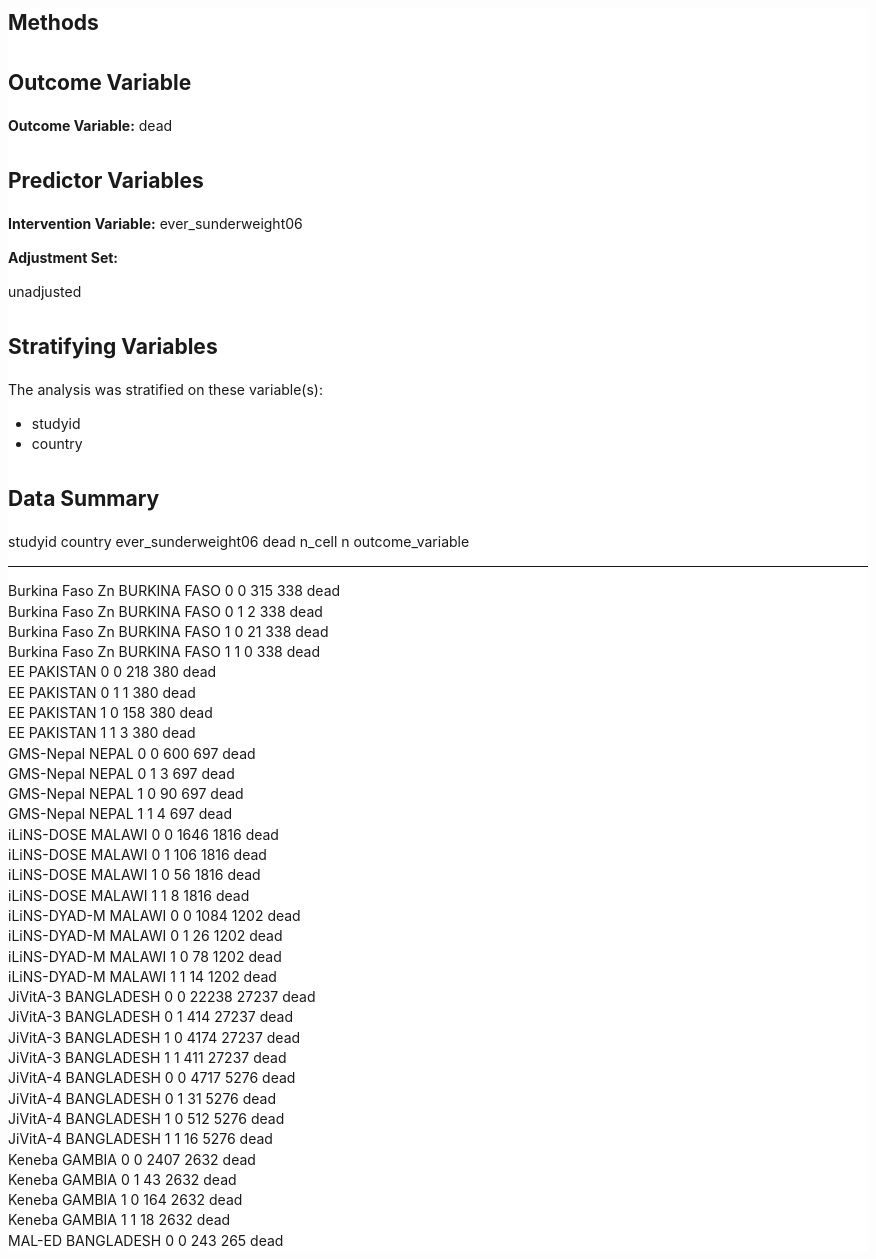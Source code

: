 





## Methods
## Outcome Variable

**Outcome Variable:** dead

## Predictor Variables

**Intervention Variable:** ever_sunderweight06

**Adjustment Set:**

unadjusted

## Stratifying Variables

The analysis was stratified on these variable(s):

* studyid
* country

## Data Summary

studyid           country                        ever_sunderweight06    dead   n_cell       n  outcome_variable 
----------------  -----------------------------  --------------------  -----  -------  ------  -----------------
Burkina Faso Zn   BURKINA FASO                   0                         0      315     338  dead             
Burkina Faso Zn   BURKINA FASO                   0                         1        2     338  dead             
Burkina Faso Zn   BURKINA FASO                   1                         0       21     338  dead             
Burkina Faso Zn   BURKINA FASO                   1                         1        0     338  dead             
EE                PAKISTAN                       0                         0      218     380  dead             
EE                PAKISTAN                       0                         1        1     380  dead             
EE                PAKISTAN                       1                         0      158     380  dead             
EE                PAKISTAN                       1                         1        3     380  dead             
GMS-Nepal         NEPAL                          0                         0      600     697  dead             
GMS-Nepal         NEPAL                          0                         1        3     697  dead             
GMS-Nepal         NEPAL                          1                         0       90     697  dead             
GMS-Nepal         NEPAL                          1                         1        4     697  dead             
iLiNS-DOSE        MALAWI                         0                         0     1646    1816  dead             
iLiNS-DOSE        MALAWI                         0                         1      106    1816  dead             
iLiNS-DOSE        MALAWI                         1                         0       56    1816  dead             
iLiNS-DOSE        MALAWI                         1                         1        8    1816  dead             
iLiNS-DYAD-M      MALAWI                         0                         0     1084    1202  dead             
iLiNS-DYAD-M      MALAWI                         0                         1       26    1202  dead             
iLiNS-DYAD-M      MALAWI                         1                         0       78    1202  dead             
iLiNS-DYAD-M      MALAWI                         1                         1       14    1202  dead             
JiVitA-3          BANGLADESH                     0                         0    22238   27237  dead             
JiVitA-3          BANGLADESH                     0                         1      414   27237  dead             
JiVitA-3          BANGLADESH                     1                         0     4174   27237  dead             
JiVitA-3          BANGLADESH                     1                         1      411   27237  dead             
JiVitA-4          BANGLADESH                     0                         0     4717    5276  dead             
JiVitA-4          BANGLADESH                     0                         1       31    5276  dead             
JiVitA-4          BANGLADESH                     1                         0      512    5276  dead             
JiVitA-4          BANGLADESH                     1                         1       16    5276  dead             
Keneba            GAMBIA                         0                         0     2407    2632  dead             
Keneba            GAMBIA                         0                         1       43    2632  dead             
Keneba            GAMBIA                         1                         0      164    2632  dead             
Keneba            GAMBIA                         1                         1       18    2632  dead             
MAL-ED            BANGLADESH                     0                         0      243     265  dead             